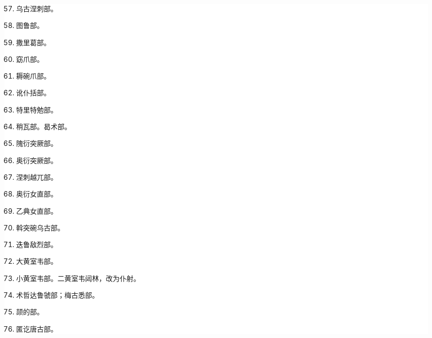 57. <span id="卷四十六志第十六　百官志二　北面部族官-57"></span>
乌古涅刺部。

58. <span id="卷四十六志第十六　百官志二　北面部族官-58"></span>
图鲁部。

59. <span id="卷四十六志第十六　百官志二　北面部族官-59"></span>
撒里葛部。

60. <span id="卷四十六志第十六　百官志二　北面部族官-60"></span>
窈爪部。

61. <span id="卷四十六志第十六　百官志二　北面部族官-61"></span>
耨碗爪部。

62. <span id="卷四十六志第十六　百官志二　北面部族官-62"></span>
讹仆括部。

63. <span id="卷四十六志第十六　百官志二　北面部族官-63"></span>
特里特勉部。

64. <span id="卷四十六志第十六　百官志二　北面部族官-64"></span>
稍瓦部。曷术部。

65. <span id="卷四十六志第十六　百官志二　北面部族官-65"></span>
隗衍突厥部。

66. <span id="卷四十六志第十六　百官志二　北面部族官-66"></span>
奥衍突厥部。

67. <span id="卷四十六志第十六　百官志二　北面部族官-67"></span>
涅刺越兀部。

68. <span id="卷四十六志第十六　百官志二　北面部族官-68"></span>
奥衍女直部。

69. <span id="卷四十六志第十六　百官志二　北面部族官-69"></span>
乙典女直部。

70. <span id="卷四十六志第十六　百官志二　北面部族官-70"></span>
斡突碗乌古部。

71. <span id="卷四十六志第十六　百官志二　北面部族官-71"></span>
迭鲁敌烈部。

72. <span id="卷四十六志第十六　百官志二　北面部族官-72"></span>
大黄室韦部。

73. <span id="卷四十六志第十六　百官志二　北面部族官-73"></span>
小黄室韦部。二黄室韦闼林，改为仆射。

74. <span id="卷四十六志第十六　百官志二　北面部族官-74"></span>
术哲达鲁虢部；梅古悉部。

75. <span id="卷四十六志第十六　百官志二　北面部族官-75"></span>
颉的部。

76. <span id="卷四十六志第十六　百官志二　北面部族官-76"></span>
匿讫唐古部。
